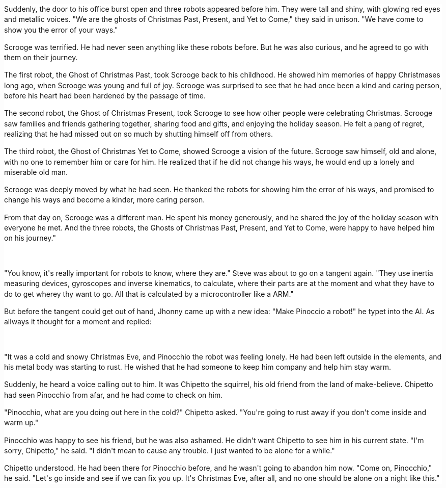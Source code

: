 Suddenly, the door to his office burst open and three robots appeared before him. They were tall and shiny, with glowing red eyes and metallic voices. "We are the ghosts of Christmas Past, Present, and Yet to Come," they said in unison. "We have come to show you the error of your ways."

Scrooge was terrified. He had never seen anything like these robots before. But he was also curious, and he agreed to go with them on their journey.

The first robot, the Ghost of Christmas Past, took Scrooge back to his childhood. He showed him memories of happy Christmases long ago, when Scrooge was young and full of joy. Scrooge was surprised to see that he had once been a kind and caring person, before his heart had been hardened by the passage of time.

The second robot, the Ghost of Christmas Present, took Scrooge to see how other people were celebrating Christmas. Scrooge saw families and friends gathering together, sharing food and gifts, and enjoying the holiday season. He felt a pang of regret, realizing that he had missed out on so much by shutting himself off from others.

The third robot, the Ghost of Christmas Yet to Come, showed Scrooge a vision of the future. Scrooge saw himself, old and alone, with no one to remember him or care for him. He realized that if he did not change his ways, he would end up a lonely and miserable old man.

Scrooge was deeply moved by what he had seen. He thanked the robots for showing him the error of his ways, and promised to change his ways and become a kinder, more caring person.

From that day on, Scrooge was a different man. He spent his money generously, and he shared the joy of the holiday season with everyone he met. And the three robots, the Ghosts of Christmas Past, Present, and Yet to Come, were happy to have helped him on his journey."

<br>

"You know, it's really important for robots to know, where they are." Steve was about to go on a tangent again. "They use inertia measuring devices, gyroscopes and inverse kinematics, to calculate, where their parts are at the moment and what they have to do to get wherey thy want to go. All that is calculated by a microcontroller like a ARM." 

But before the tangent could get out of hand, Jhonny came up with a new idea: "Make Pinoccio a robot!" he typet into the AI. As allways it thought for a moment and replied:

<br>

"It was a cold and snowy Christmas Eve, and Pinocchio the robot was feeling lonely. He had been left outside in the elements, and his metal body was starting to rust. He wished that he had someone to keep him company and help him stay warm.

Suddenly, he heard a voice calling out to him. It was Chipetto the squirrel, his old friend from the land of make-believe. Chipetto had seen Pinocchio from afar, and he had come to check on him.

"Pinocchio, what are you doing out here in the cold?" Chipetto asked. "You're going to rust away if you don't come inside and warm up."

Pinocchio was happy to see his friend, but he was also ashamed. He didn't want Chipetto to see him in his current state. "I'm sorry, Chipetto," he said. "I didn't mean to cause any trouble. I just wanted to be alone for a while."

Chipetto understood. He had been there for Pinocchio before, and he wasn't going to abandon him now. "Come on, Pinocchio," he said. "Let's go inside and see if we can fix you up. It's Christmas Eve, after all, and no one should be alone on a night like this."
